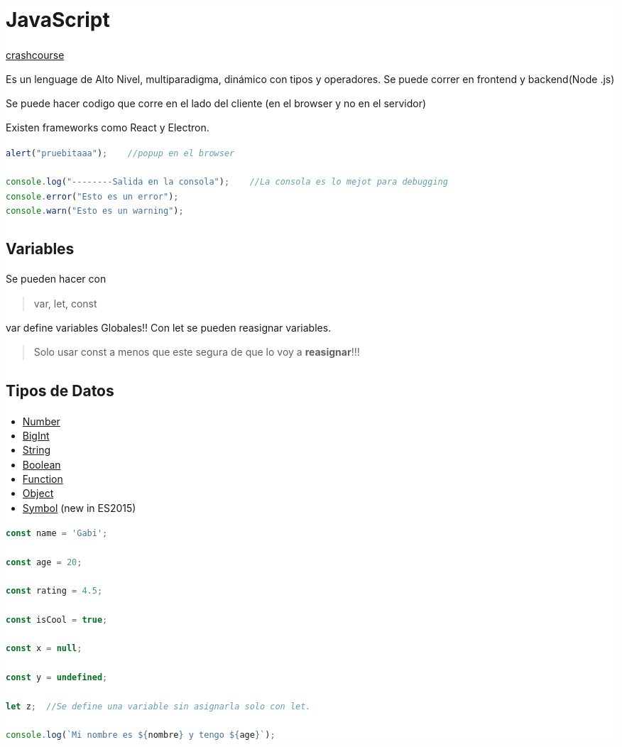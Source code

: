 # JavaScript

[crashcourse](https://www.youtube.com/watch?v=hdI2bqOjy3c)

Es un lenguage de Alto Nivel, multiparadigma, dinámico con tipos y operadores. Se puede correr en frontend y backend(Node .js)

Se puede hacer codigo que corre en el lado del cliente (en el browser y no en el servidor)

Existen frameworks como React y Electron.

```js
alert("pruebitaaa");    //popup en el browser

console.log("--------Salida en la consola");    //La consola es lo mejot para debugging
console.error("Esto es un error");
console.warn("Esto es un warning");
```

## Variables
Se pueden hacer con 
> var, let, const

var define variables Globales!!
Con let se pueden reasignar variables.

> Solo usar const a menos que este segura de que lo voy a **reasignar**!!!

## Tipos de Datos
-   [Number](https://developer.mozilla.org/en-US/docs/Web/JavaScript/Data_structures#number_type)
-   [BigInt](https://developer.mozilla.org/en-US/docs/Web/JavaScript/Data_structures#bigint_type)
-   [String](https://developer.mozilla.org/en-US/docs/Web/JavaScript/Data_structures#string_type)
-   [Boolean](https://developer.mozilla.org/en-US/docs/Web/JavaScript/Data_structures#boolean_type)
-   [Function](https://developer.mozilla.org/en-US/docs/Web/JavaScript/Reference/Global_Objects/Function)
-   [Object](https://developer.mozilla.org/en-US/docs/Web/JavaScript/Data_structures#objects)
-   [Symbol](https://developer.mozilla.org/en-US/docs/Web/JavaScript/Data_structures#symbol_type) (new in ES2015)

```js
const name = 'Gabi';

const age = 20;

const rating = 4.5;

const isCool = true;

const x = null;

const y = undefined;

let z;	//Se define una variable sin asignarla solo con let.

console.log(`Mi nombre es ${nombre} y tengo ${age}`);

```
